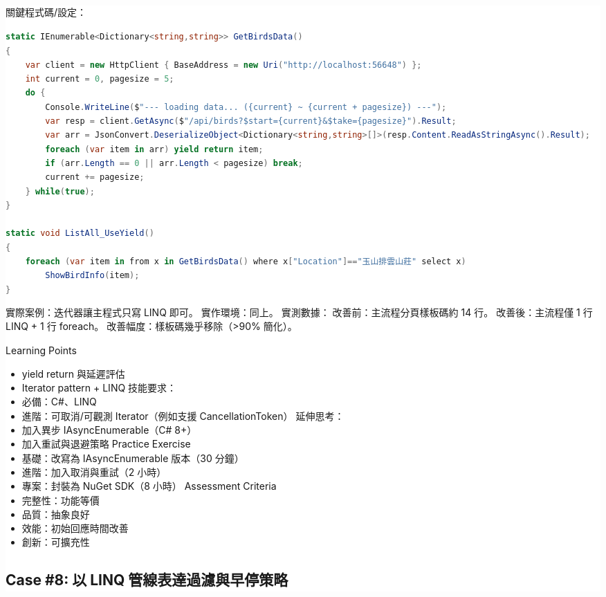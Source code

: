 關鍵程式碼/設定：
```csharp
static IEnumerable<Dictionary<string,string>> GetBirdsData()
{
    var client = new HttpClient { BaseAddress = new Uri("http://localhost:56648") };
    int current = 0, pagesize = 5;
    do {
        Console.WriteLine($"--- loading data... ({current} ~ {current + pagesize}) ---");
        var resp = client.GetAsync($"/api/birds?$start={current}&$take={pagesize}").Result;
        var arr = JsonConvert.DeserializeObject<Dictionary<string,string>[]>(resp.Content.ReadAsStringAsync().Result);
        foreach (var item in arr) yield return item;
        if (arr.Length == 0 || arr.Length < pagesize) break;
        current += pagesize;
    } while(true);
}

static void ListAll_UseYield()
{
    foreach (var item in from x in GetBirdsData() where x["Location"]=="玉山排雲山莊" select x)
        ShowBirdInfo(item);
}
```

實際案例：迭代器讓主程式只寫 LINQ 即可。
實作環境：同上。
實測數據：
改善前：主流程分頁樣板碼約 14 行。
改善後：主流程僅 1 行 LINQ + 1 行 foreach。
改善幅度：樣板碼幾乎移除（>90% 簡化）。

Learning Points
- yield return 與延遲評估
- Iterator pattern + LINQ
技能要求：
- 必備：C#、LINQ
- 進階：可取消/可觀測 Iterator（例如支援 CancellationToken）
延伸思考：
- 加入異步 IAsyncEnumerable（C# 8+）
- 加入重試與退避策略
Practice Exercise
- 基礎：改寫為 IAsyncEnumerable 版本（30 分鐘）
- 進階：加入取消與重試（2 小時）
- 專案：封裝為 NuGet SDK（8 小時）
Assessment Criteria
- 完整性：功能等價
- 品質：抽象良好
- 效能：初始回應時間改善
- 創新：可擴充性


## Case #8: 以 LINQ 管線表達過濾與早停策略
